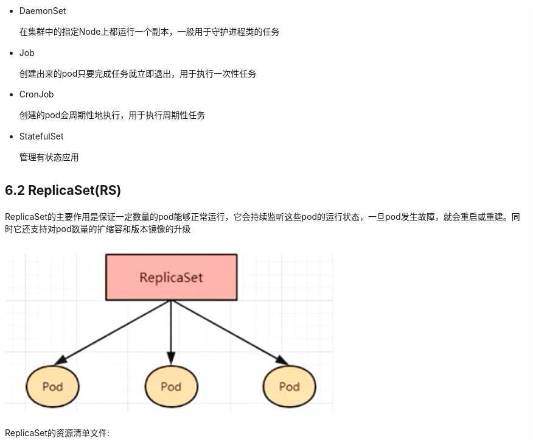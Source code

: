 - DaemonSet

  在集群中的指定Node上都运行一个副本，一般用于守护进程类的任务

- Job

  创建出来的pod只要完成任务就立即退出，用于执行一次性任务

- CronJob

  创建的pod会周期性地执行，用于执行周期性任务

- StatefulSet

  管理有状态应用

## 6.2 ReplicaSet(RS)

ReplicaSet的主要作用是保证一定数量的pod能够正常运行，它会持续监听这些pod的运行状态，一旦pod发生故障，就会重启或重建。同时它还支持对pod数量的扩缩容和版本镜像的升级

![image-20210704105622396](images/image-20210704105622396.png)

ReplicaSet的资源清单文件:
